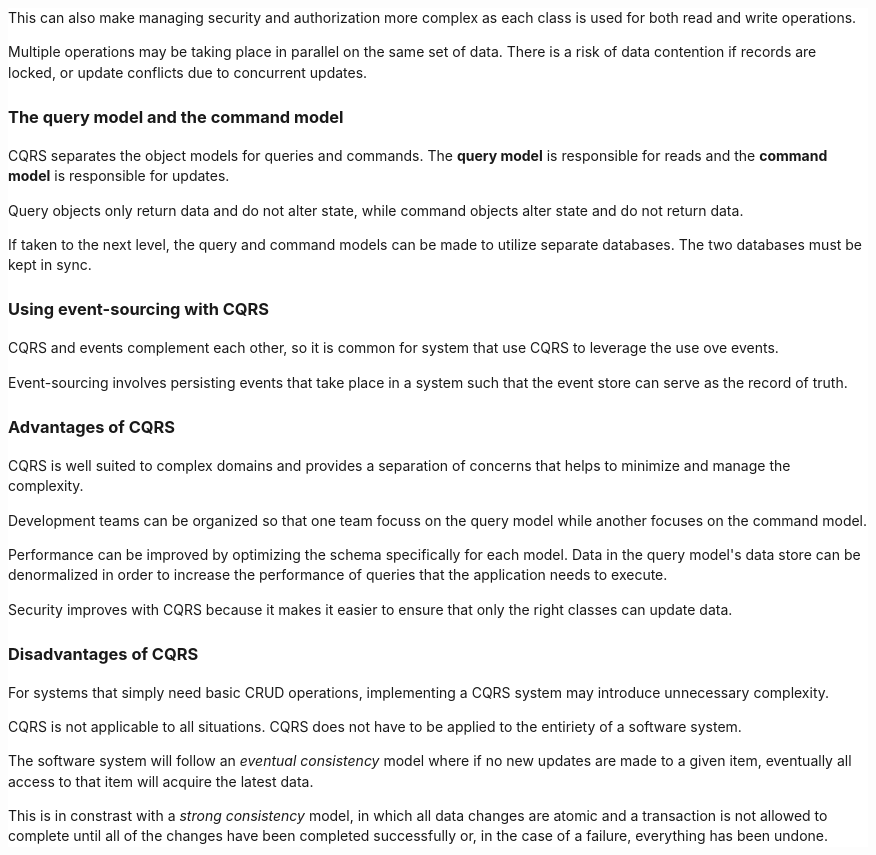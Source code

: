 This can also make managing security and authorization more complex as each class
is used for both read and write operations.

Multiple operations may be taking place in parallel on the same set of data.
There is a risk of data contention if records are locked, or update conflicts
due to concurrent updates.

### The query model and the command model

CQRS separates the object models for queries and commands.
The **query model** is responsible for reads and the **command model**
is responsible for updates.

Query objects only return data and do not alter state, while command objects
alter state and do not return data.

If taken to the next level, the query and command models can be made to
utilize separate databases.
The two databases must be kept in sync.

### Using event-sourcing with CQRS

CQRS and events complement each other, so it is common for system that use
CQRS to leverage the use ove events.

Event-sourcing involves persisting events that take place in a system such that
the event store can serve as the record of truth.

### Advantages of CQRS

CQRS is well suited to complex domains and provides a separation of concerns
that helps to minimize and manage the complexity.

Development teams can be organized so that one team focuss on the query model
while another focuses on the command model.

Performance can be improved by optimizing the schema specifically for each model.
Data in the query model's data store can be denormalized in order to increase
the performance of queries that the application needs to execute.

Security improves with CQRS because it makes it easier to ensure that only
the right classes can update data.

### Disadvantages of CQRS

For systems that simply need basic CRUD operations, implementing a CQRS system
may introduce unnecessary complexity.

CQRS is not applicable to all situations. CQRS does not have to be applied to
the entiriety of a software system.

The software system will follow an *eventual consistency* model where if
no new updates are made to a given item, eventually all access to that item
will acquire the latest data.

This is in constrast with a *strong consistency* model, in which all data changes
are atomic and a transaction is not allowed to complete until all of the changes
have been completed successfully or, in the case of a failure, everything has
been undone.

